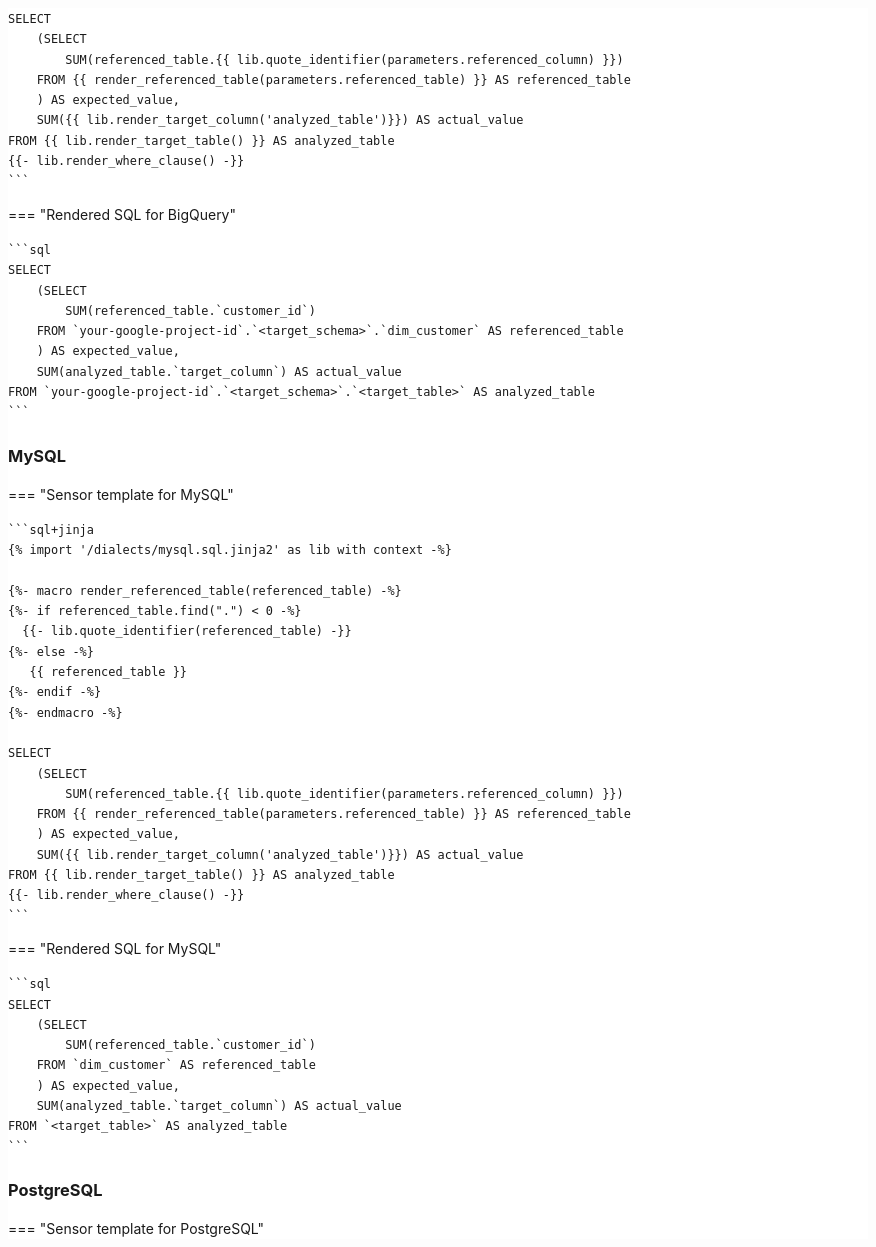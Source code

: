     SELECT
        (SELECT
            SUM(referenced_table.{{ lib.quote_identifier(parameters.referenced_column) }})
        FROM {{ render_referenced_table(parameters.referenced_table) }} AS referenced_table
        ) AS expected_value,
        SUM({{ lib.render_target_column('analyzed_table')}}) AS actual_value
    FROM {{ lib.render_target_table() }} AS analyzed_table
    {{- lib.render_where_clause() -}}
    ```
=== "Rendered SQL for BigQuery"
      
    ```sql
    SELECT
        (SELECT
            SUM(referenced_table.`customer_id`)
        FROM `your-google-project-id`.`<target_schema>`.`dim_customer` AS referenced_table
        ) AS expected_value,
        SUM(analyzed_table.`target_column`) AS actual_value
    FROM `your-google-project-id`.`<target_schema>`.`<target_table>` AS analyzed_table
    ```
### **MySQL**
=== "Sensor template for MySQL"
      
    ```sql+jinja
    {% import '/dialects/mysql.sql.jinja2' as lib with context -%}
    
    {%- macro render_referenced_table(referenced_table) -%}
    {%- if referenced_table.find(".") < 0 -%}
      {{- lib.quote_identifier(referenced_table) -}}
    {%- else -%}
       {{ referenced_table }}
    {%- endif -%}
    {%- endmacro -%}
    
    SELECT
        (SELECT
            SUM(referenced_table.{{ lib.quote_identifier(parameters.referenced_column) }})
        FROM {{ render_referenced_table(parameters.referenced_table) }} AS referenced_table
        ) AS expected_value,
        SUM({{ lib.render_target_column('analyzed_table')}}) AS actual_value
    FROM {{ lib.render_target_table() }} AS analyzed_table
    {{- lib.render_where_clause() -}}
    ```
=== "Rendered SQL for MySQL"
      
    ```sql
    SELECT
        (SELECT
            SUM(referenced_table.`customer_id`)
        FROM `dim_customer` AS referenced_table
        ) AS expected_value,
        SUM(analyzed_table.`target_column`) AS actual_value
    FROM `<target_table>` AS analyzed_table
    ```
### **PostgreSQL**
=== "Sensor template for PostgreSQL"
      